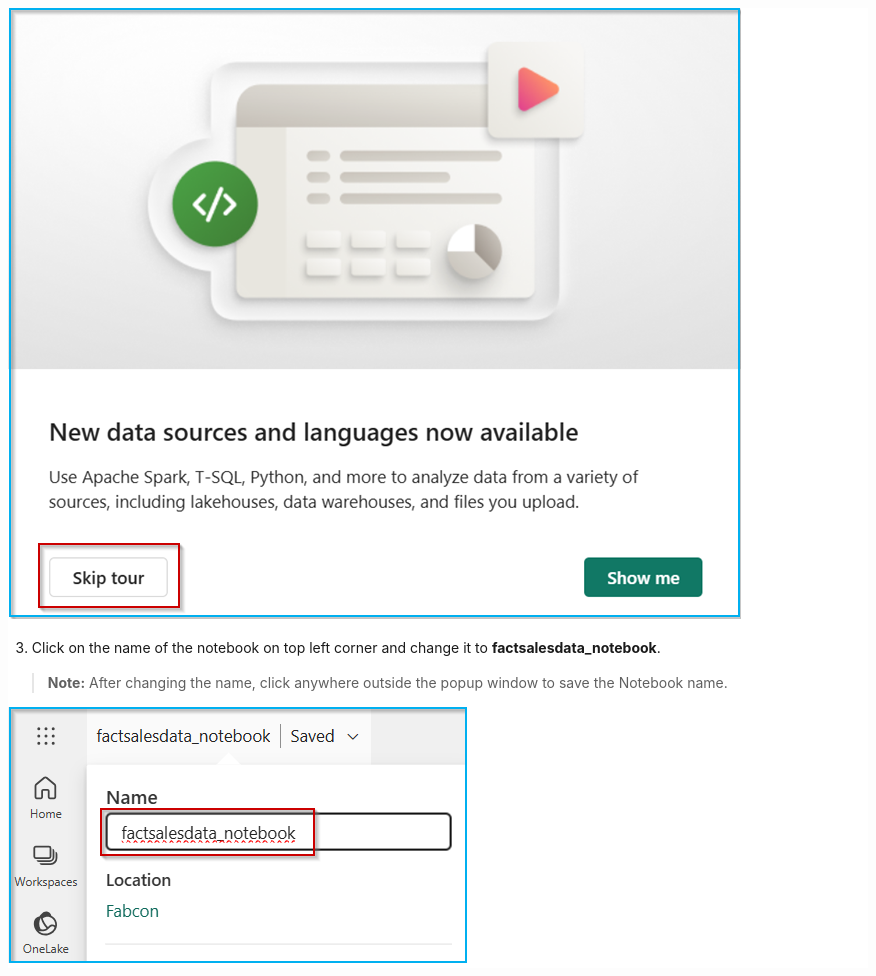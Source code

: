![](../media/task_3.2.1.14.png)

3. Click on the name of the notebook on top left corner and change it to **factsalesdata_notebook**.

> **Note:** After changing the name, click anywhere outside the popup window to save the Notebook name.

![](../media/task_3.2.1.3.png)
